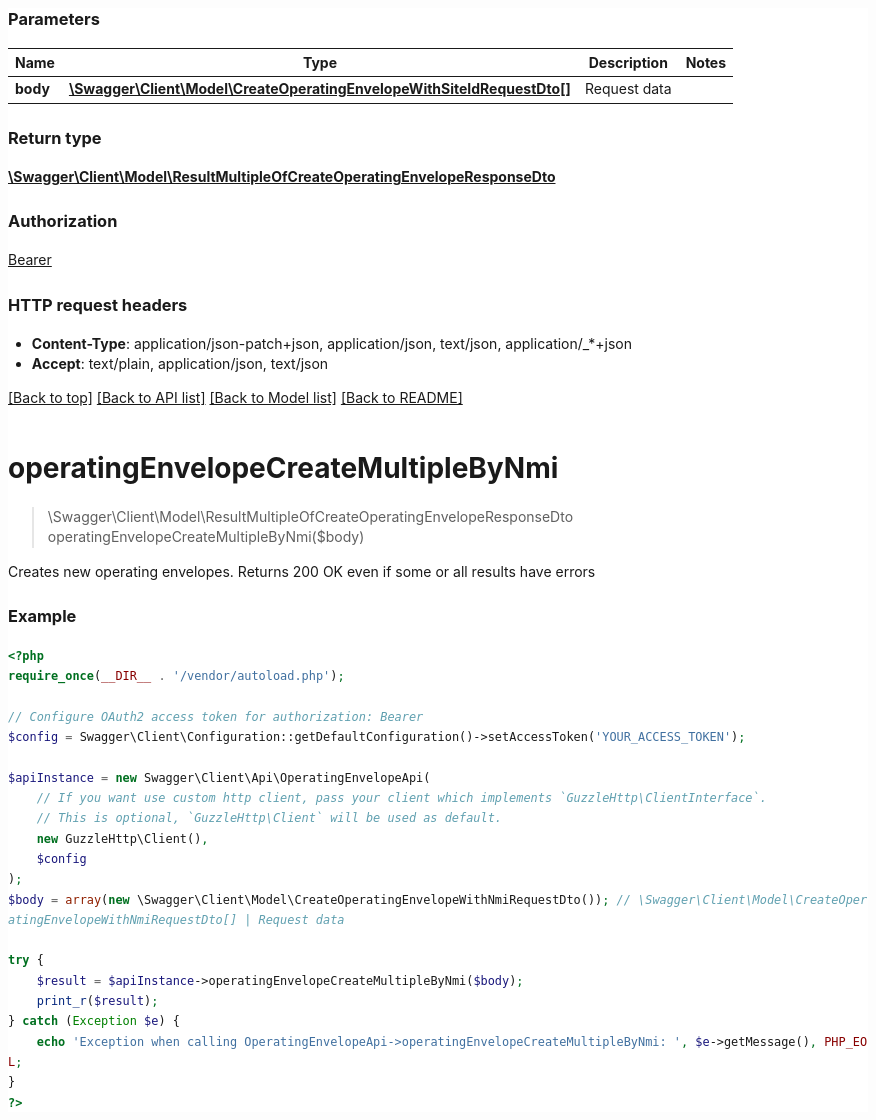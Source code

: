 
### Parameters

Name | Type | Description  | Notes
------------- | ------------- | ------------- | -------------
 **body** | [**\Swagger\Client\Model\CreateOperatingEnvelopeWithSiteIdRequestDto[]**](../Model/CreateOperatingEnvelopeWithSiteIdRequestDto.md)| Request data |

### Return type

[**\Swagger\Client\Model\ResultMultipleOfCreateOperatingEnvelopeResponseDto**](../Model/ResultMultipleOfCreateOperatingEnvelopeResponseDto.md)

### Authorization

[Bearer](../../README.md#Bearer)

### HTTP request headers

 - **Content-Type**: application/json-patch+json, application/json, text/json, application/_*+json
 - **Accept**: text/plain, application/json, text/json

[[Back to top]](#) [[Back to API list]](../../README.md#documentation-for-api-endpoints) [[Back to Model list]](../../README.md#documentation-for-models) [[Back to README]](../../README.md)

# **operatingEnvelopeCreateMultipleByNmi**
> \Swagger\Client\Model\ResultMultipleOfCreateOperatingEnvelopeResponseDto operatingEnvelopeCreateMultipleByNmi($body)

Creates new operating envelopes.  Returns 200 OK even if some or all results have errors

### Example
```php
<?php
require_once(__DIR__ . '/vendor/autoload.php');

// Configure OAuth2 access token for authorization: Bearer
$config = Swagger\Client\Configuration::getDefaultConfiguration()->setAccessToken('YOUR_ACCESS_TOKEN');

$apiInstance = new Swagger\Client\Api\OperatingEnvelopeApi(
    // If you want use custom http client, pass your client which implements `GuzzleHttp\ClientInterface`.
    // This is optional, `GuzzleHttp\Client` will be used as default.
    new GuzzleHttp\Client(),
    $config
);
$body = array(new \Swagger\Client\Model\CreateOperatingEnvelopeWithNmiRequestDto()); // \Swagger\Client\Model\CreateOperatingEnvelopeWithNmiRequestDto[] | Request data

try {
    $result = $apiInstance->operatingEnvelopeCreateMultipleByNmi($body);
    print_r($result);
} catch (Exception $e) {
    echo 'Exception when calling OperatingEnvelopeApi->operatingEnvelopeCreateMultipleByNmi: ', $e->getMessage(), PHP_EOL;
}
?>
```
